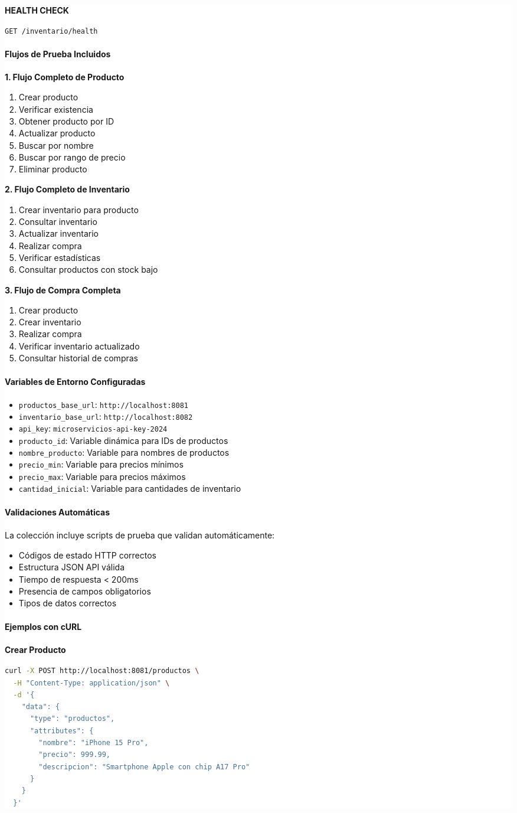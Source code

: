 **HEALTH CHECK**
```http
GET /inventario/health
```

#### **Flujos de Prueba Incluidos**

**1. Flujo Completo de Producto**
1. Crear producto
2. Verificar existencia
3. Obtener producto por ID
4. Actualizar producto
5. Buscar por nombre
6. Buscar por rango de precio
7. Eliminar producto

**2. Flujo Completo de Inventario**
1. Crear inventario para producto
2. Consultar inventario
3. Actualizar inventario
4. Realizar compra
5. Verificar estadísticas
6. Consultar productos con stock bajo

**3. Flujo de Compra Completa**
1. Crear producto
2. Crear inventario
3. Realizar compra
4. Verificar inventario actualizado
5. Consultar historial de compras

#### **Variables de Entorno Configuradas**

- `productos_base_url`: `http://localhost:8081`
- `inventario_base_url`: `http://localhost:8082`
- `api_key`: `microservicios-api-key-2024`
- `producto_id`: Variable dinámica para IDs de productos
- `nombre_producto`: Variable para nombres de productos
- `precio_min`: Variable para precios mínimos
- `precio_max`: Variable para precios máximos
- `cantidad_inicial`: Variable para cantidades de inventario

#### **Validaciones Automáticas**

La colección incluye scripts de prueba que validan automáticamente:
- Códigos de estado HTTP correctos
- Estructura JSON API válida
- Tiempo de respuesta < 200ms
- Presencia de campos obligatorios
- Tipos de datos correctos

#### **Ejemplos con cURL**

**Crear Producto**
```bash
curl -X POST http://localhost:8081/productos \
  -H "Content-Type: application/json" \
  -d '{
    "data": {
      "type": "productos",
      "attributes": {
        "nombre": "iPhone 15 Pro",
        "precio": 999.99,
        "descripcion": "Smartphone Apple con chip A17 Pro"
      }
    }
  }'
```